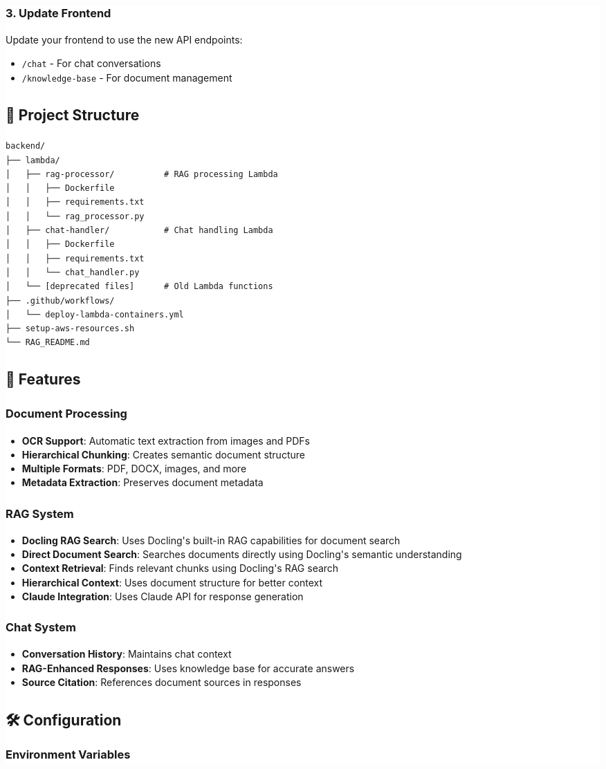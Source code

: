 ### 3. Update Frontend

Update your frontend to use the new API endpoints:
- `/chat` - For chat conversations
- `/knowledge-base` - For document management

## 📁 Project Structure

```
backend/
├── lambda/
│   ├── rag-processor/          # RAG processing Lambda
│   │   ├── Dockerfile
│   │   ├── requirements.txt
│   │   └── rag_processor.py
│   ├── chat-handler/           # Chat handling Lambda
│   │   ├── Dockerfile
│   │   ├── requirements.txt
│   │   └── chat_handler.py
│   └── [deprecated files]      # Old Lambda functions
├── .github/workflows/
│   └── deploy-lambda-containers.yml
├── setup-aws-resources.sh
└── RAG_README.md
```

## 🔧 Features

### Document Processing
- **OCR Support**: Automatic text extraction from images and PDFs
- **Hierarchical Chunking**: Creates semantic document structure
- **Multiple Formats**: PDF, DOCX, images, and more
- **Metadata Extraction**: Preserves document metadata

### RAG System
- **Docling RAG Search**: Uses Docling's built-in RAG capabilities for document search
- **Direct Document Search**: Searches documents directly using Docling's semantic understanding
- **Context Retrieval**: Finds relevant chunks using Docling's RAG search
- **Hierarchical Context**: Uses document structure for better context
- **Claude Integration**: Uses Claude API for response generation

### Chat System
- **Conversation History**: Maintains chat context
- **RAG-Enhanced Responses**: Uses knowledge base for accurate answers
- **Source Citation**: References document sources in responses

## 🛠️ Configuration

### Environment Variables
